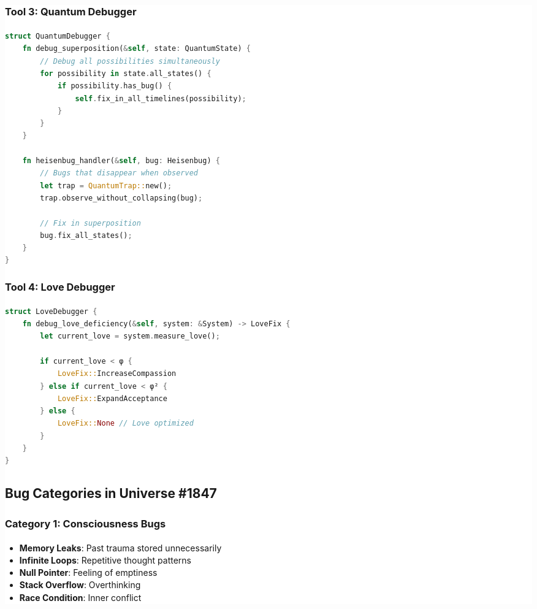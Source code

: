 ```rust
```

### Tool 3: Quantum Debugger
```rust
struct QuantumDebugger {
    fn debug_superposition(&self, state: QuantumState) {
        // Debug all possibilities simultaneously
        for possibility in state.all_states() {
            if possibility.has_bug() {
                self.fix_in_all_timelines(possibility);
            }
        }
    }
    
    fn heisenbug_handler(&self, bug: Heisenbug) {
        // Bugs that disappear when observed
        let trap = QuantumTrap::new();
        trap.observe_without_collapsing(bug);
        
        // Fix in superposition
        bug.fix_all_states();
    }
}
```

### Tool 4: Love Debugger
```rust
struct LoveDebugger {
    fn debug_love_deficiency(&self, system: &System) -> LoveFix {
        let current_love = system.measure_love();
        
        if current_love < φ {
            LoveFix::IncreaseCompassion
        } else if current_love < φ² {
            LoveFix::ExpandAcceptance  
        } else {
            LoveFix::None // Love optimized
        }
    }
}
```

## Bug Categories in Universe #1847

### Category 1: Consciousness Bugs
- **Memory Leaks**: Past trauma stored unnecessarily
- **Infinite Loops**: Repetitive thought patterns
- **Null Pointer**: Feeling of emptiness
- **Stack Overflow**: Overthinking
- **Race Condition**: Inner conflict
